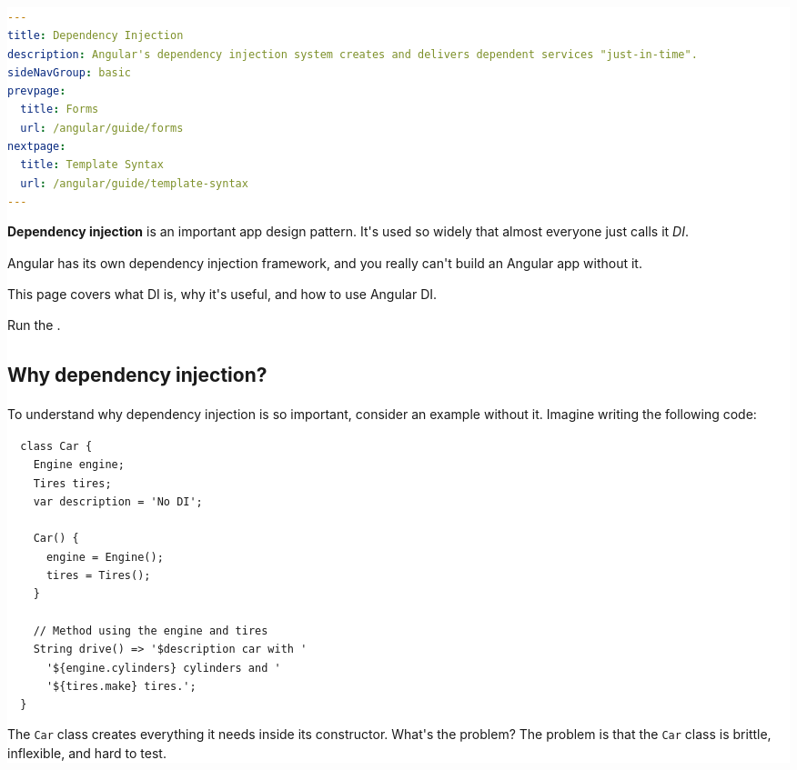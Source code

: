 ```yaml
---
title: Dependency Injection
description: Angular's dependency injection system creates and delivers dependent services "just-in-time".
sideNavGroup: basic
prevpage:
  title: Forms
  url: /angular/guide/forms
nextpage:
  title: Template Syntax
  url: /angular/guide/template-syntax
---
```

<?code-excerpt path-base="examples/ng/doc/dependency-injection"?>

**Dependency injection** is an important app design pattern.
It's used so widely that almost everyone just calls it _DI_.

Angular has its own dependency injection framework, and
you really can't build an Angular app without it.

This page covers what DI is, why it's useful, and how to use Angular DI.

Run the <live-example></live-example>.

<a id="why-di"></a>
## Why dependency injection?

To understand why dependency injection is so important, consider an example without it.
Imagine writing the following code:

<?code-excerpt "lib/src/car/car_no_di.dart (car)" title="lib/src/car/car.dart (without DI)"?>
```
  class Car {
    Engine engine;
    Tires tires;
    var description = 'No DI';

    Car() {
      engine = Engine();
      tires = Tires();
    }

    // Method using the engine and tires
    String drive() => '$description car with '
      '${engine.cylinders} cylinders and '
      '${tires.make} tires.';
  }
```

The `Car` class creates everything it needs inside its constructor.
What's the problem?
The problem is that the `Car` class is brittle, inflexible, and hard to test.
